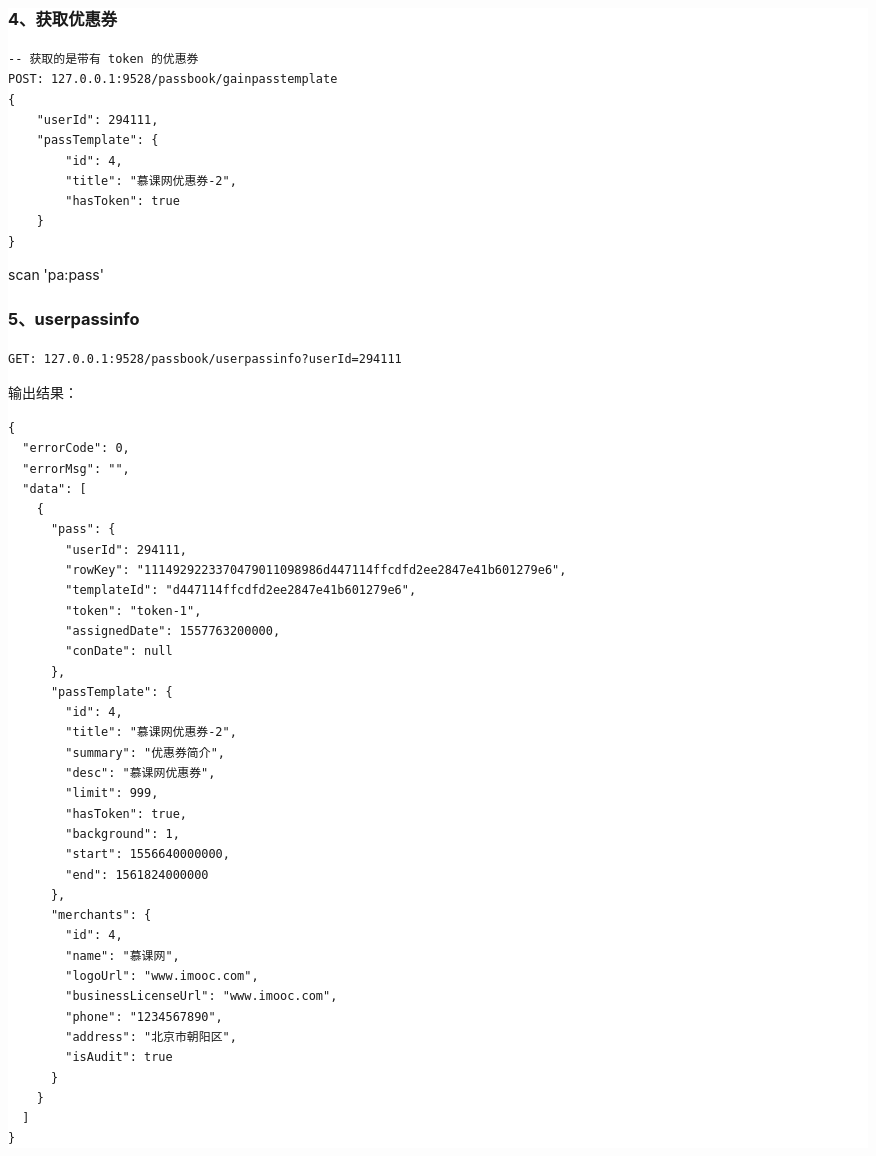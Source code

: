 ```html
```

### 4、获取优惠券 

```html
-- 获取的是带有 token 的优惠券
POST: 127.0.0.1:9528/passbook/gainpasstemplate
{
    "userId": 294111,
    "passTemplate": {
        "id": 4,
        "title": "慕课网优惠券-2",
        "hasToken": true
    }
}
```

scan 'pa:pass'

### 5、userpassinfo

```html
GET: 127.0.0.1:9528/passbook/userpassinfo?userId=294111
```

输出结果：

```html
{
  "errorCode": 0,
  "errorMsg": "",
  "data": [
    {
      "pass": {
        "userId": 294111,
        "rowKey": "1114929223370479011098986d447114ffcdfd2ee2847e41b601279e6",
        "templateId": "d447114ffcdfd2ee2847e41b601279e6",
        "token": "token-1",
        "assignedDate": 1557763200000,
        "conDate": null
      },
      "passTemplate": {
        "id": 4,
        "title": "慕课网优惠券-2",
        "summary": "优惠券简介",
        "desc": "慕课网优惠券",
        "limit": 999,
        "hasToken": true,
        "background": 1,
        "start": 1556640000000,
        "end": 1561824000000
      },
      "merchants": {
        "id": 4,
        "name": "慕课网",
        "logoUrl": "www.imooc.com",
        "businessLicenseUrl": "www.imooc.com",
        "phone": "1234567890",
        "address": "北京市朝阳区",
        "isAudit": true
      }
    }
  ]
}
```
